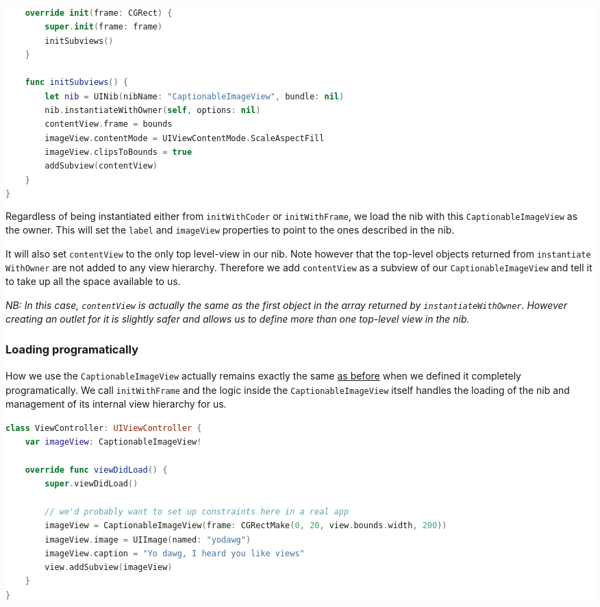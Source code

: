 ```swift
    override init(frame: CGRect) {
        super.init(frame: frame)
        initSubviews()
    }

    func initSubviews() {
        let nib = UINib(nibName: "CaptionableImageView", bundle: nil)
        nib.instantiateWithOwner(self, options: nil)
        contentView.frame = bounds
        imageView.contentMode = UIViewContentMode.ScaleAspectFill
        imageView.clipsToBounds = true
        addSubview(contentView)
    }
}
```

Regardless of being instantiated either from `initWithCoder` or `initWithFrame`,
we load the nib with this `CaptionableImageView` as the owner.  This
will set the `label` and `imageView` properties to point to the ones
described in the nib.

It will also set `contentView` to the only top level-view in our nib.
Note however that the top-level objects returned from
`instantiateWithOwner` are not added to any view hierarchy.  Therefore
we add `contentView` as a subview of our `CaptionableImageView` and tell
it to take up all the space available to us.

_NB: In this case, `contentView` is actually the same as the first
object in the array returned by `instantiateWithOwner`. However creating
an outlet for it is slightly safer and allows us to define more than one
top-level view in the nib._

### Loading programatically
How we use the `CaptionableImageView` actually remains exactly the same
[as before](#programmatic-instantiation) when we defined it completely
programatically.  We call `initWithFrame` and the logic inside the
`CaptionableImageView` itself handles the loading of the nib and
management of its internal view hierarchy for us.

```swift
class ViewController: UIViewController {
    var imageView: CaptionableImageView!

    override func viewDidLoad() {
        super.viewDidLoad()

        // we'd probably want to set up constraints here in a real app
        imageView = CaptionableImageView(frame: CGRectMake(0, 20, view.bounds.width, 200))
        imageView.image = UIImage(named: "yodawg")
        imageView.caption = "Yo dawg, I heard you like views"
        view.addSubview(imageView)
    }
}
```
